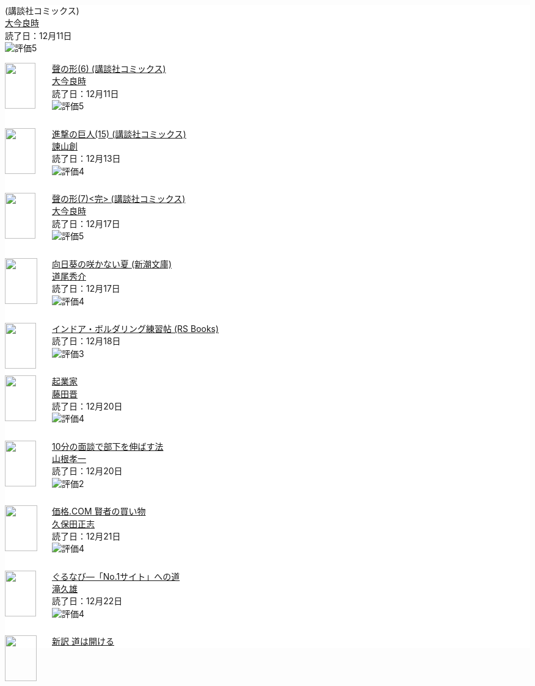 (講談社コミックス)</a><br /><a href="http://booklog.jp/author/%E5%A4%A7%E4%BB%8A%E8%89%AF%E6%99%82" target="_blank">大今良時</a><br />読了日：12月11日<br /><img src="http://booklog.jp/images/rank/5.gif" width="59" height="12" alt="評価5" /></div><br style="clear:both;" /></div><div style="margin-bottom:5px;"><div style="width:75px;height:75px;float:left;margin-right:2px;"><a href="http://booklog.jp/item/1/4063952215" target="_blank"><img src="http://ecx.images-amazon.com/images/I/51O4yofO-yL._SL75_.jpg" width="50" height="75" alt="" /></a></div><div><a href="http://booklog.jp/item/1/4063952215" target="_blank">聲の形(6) (講談社コミックス)</a><br /><a href="http://booklog.jp/author/%E5%A4%A7%E4%BB%8A%E8%89%AF%E6%99%82" target="_blank">大今良時</a><br />読了日：12月11日<br /><img src="http://booklog.jp/images/rank/5.gif" width="59" height="12" alt="評価5" /></div><br style="clear:both;" /></div><div style="margin-bottom:5px;"><div style="width:75px;height:75px;float:left;margin-right:2px;"><a href="http://booklog.jp/item/1/4063952533" target="_blank"><img src="http://ecx.images-amazon.com/images/I/51V%2B8ewlv9L._SL75_.jpg" width="50" height="75" alt="" /></a></div><div><a href="http://booklog.jp/item/1/4063952533" target="_blank">進撃の巨人(15) (講談社コミックス)</a><br /><a href="http://booklog.jp/author/%E8%AB%AB%E5%B1%B1%E5%89%B5" target="_blank">諫山創</a><br />読了日：12月13日<br /><img src="http://booklog.jp/images/rank/4.gif" width="59" height="12" alt="評価4" /></div><br style="clear:both;" /></div><div style="margin-bottom:5px;"><div style="width:75px;height:75px;float:left;margin-right:2px;"><a href="http://booklog.jp/item/1/4063952681" target="_blank"><img src="http://ecx.images-amazon.com/images/I/511%2Br%2B4pHML._SL75_.jpg" width="50" height="75" alt="" /></a></div><div><a href="http://booklog.jp/item/1/4063952681" target="_blank">聲の形(7)<完> (講談社コミックス)</a><br /><a href="http://booklog.jp/author/%E5%A4%A7%E4%BB%8A%E8%89%AF%E6%99%82" target="_blank">大今良時</a><br />読了日：12月17日<br /><img src="http://booklog.jp/images/rank/5.gif" width="59" height="12" alt="評価5" /></div><br style="clear:both;" /></div><div style="margin-bottom:5px;"><div style="width:75px;height:75px;float:left;margin-right:2px;"><a href="http://booklog.jp/item/1/4101355517" target="_blank"><img src="http://ecx.images-amazon.com/images/I/512WIJJKDtL._SL75_.jpg" width="53" height="75" alt="" /></a></div><div><a href="http://booklog.jp/item/1/4101355517" target="_blank">向日葵の咲かない夏 (新潮文庫)</a><br /><a href="http://booklog.jp/author/%E9%81%93%E5%B0%BE%E7%A7%80%E4%BB%8B" target="_blank">道尾秀介</a><br />読了日：12月17日<br /><img src="http://booklog.jp/images/rank/4.gif" width="59" height="12" alt="評価4" /></div><br style="clear:both;" /></div><div style="margin-bottom:5px;"><div style="width:75px;height:75px;float:left;margin-right:2px;"><a href="http://booklog.jp/item/1/4635160157" target="_blank"><img src="http://ecx.images-amazon.com/images/I/51LgqvphTlL._SL75_.jpg" width="51" height="75" alt="" /></a></div><div><a href="http://booklog.jp/item/1/4635160157" target="_blank">インドア・ボルダリング練習帖 (RS Books)</a><br />読了日：12月18日<br /><img src="http://booklog.jp/images/rank/3.gif" width="59" height="12" alt="評価3" /></div><br style="clear:both;" /></div><div style="margin-bottom:5px;"><div style="width:75px;height:75px;float:left;margin-right:2px;"><a href="http://booklog.jp/item/1/4344023633" target="_blank"><img src="http://ecx.images-amazon.com/images/I/51s1gEO23DL._SL75_.jpg" width="51" height="75" alt="" /></a></div><div><a href="http://booklog.jp/item/1/4344023633" target="_blank">起業家</a><br /><a href="http://booklog.jp/author/%E8%97%A4%E7%94%B0%E6%99%8B" target="_blank">藤田晋</a><br />読了日：12月20日<br /><img src="http://booklog.jp/images/rank/4.gif" width="59" height="12" alt="評価4" /></div><br style="clear:both;" /></div><div style="margin-bottom:5px;"><div style="width:75px;height:75px;float:left;margin-right:2px;"><a href="http://booklog.jp/item/1/4897951569" target="_blank"><img src="http://ecx.images-amazon.com/images/I/51yTeMyIP6L._SL75_.jpg" width="51" height="75" alt="" /></a></div><div><a href="http://booklog.jp/item/1/4897951569" target="_blank">10分の面談で部下を伸ばす法</a><br /><a href="http://booklog.jp/author/%E5%B1%B1%E6%A0%B9%E5%AD%9D%E4%B8%80" target="_blank">山根孝一</a><br />読了日：12月20日<br /><img src="http://booklog.jp/images/rank/2.gif" width="59" height="12" alt="評価2" /></div><br style="clear:both;" /></div><div style="margin-bottom:5px;"><div style="width:75px;height:75px;float:left;margin-right:2px;"><a href="http://booklog.jp/item/1/4817202459" target="_blank"><img src="http://ecx.images-amazon.com/images/I/41RoTH9Nm%2BL._SL75_.jpg" width="53" height="75" alt="" /></a></div><div><a href="http://booklog.jp/item/1/4817202459" target="_blank">価格.COM 賢者の買い物</a><br /><a href="http://booklog.jp/author/%E4%B9%85%E4%BF%9D%E7%94%B0%E6%AD%A3%E5%BF%97" target="_blank">久保田正志</a><br />読了日：12月21日<br /><img src="http://booklog.jp/images/rank/4.gif" width="59" height="12" alt="評価4" /></div><br style="clear:both;" /></div><div style="margin-bottom:5px;"><div style="width:75px;height:75px;float:left;margin-right:2px;"><a href="http://booklog.jp/item/1/4532312744" target="_blank"><img src="http://ecx.images-amazon.com/images/I/51FDXR0JJQL._SL75_.jpg" width="51" height="75" alt="" /></a></div><div><a href="http://booklog.jp/item/1/4532312744" target="_blank">ぐるなび―「No.1サイト」への道</a><br /><a href="http://booklog.jp/author/%E6%BB%9D%E4%B9%85%E9%9B%84" target="_blank">滝久雄</a><br />読了日：12月22日<br /><img src="http://booklog.jp/images/rank/4.gif" width="59" height="12" alt="評価4" /></div><br style="clear:both;" /></div><div style="margin-bottom:5px;"><div style="width:75px;height:75px;float:left;margin-right:2px;"><a href="http://booklog.jp/item/1/4041019656" target="_blank"><img src="http://ecx.images-amazon.com/images/I/51ZFwLiYXcL._SL75_.jpg" width="52" height="75" alt="" /></a></div><div><a href="http://booklog.jp/item/1/4041019656" target="_blank">新訳 道は開ける